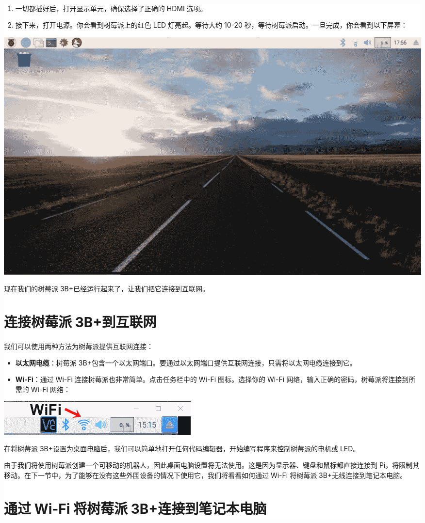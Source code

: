 1.  一切都插好后，打开显示单元，确保选择了正确的 HDMI 选项。

1.  接下来，打开电源。你会看到树莓派上的红色 LED 灯亮起。等待大约 10-20 秒，等待树莓派启动。一旦完成，你会看到以下屏幕：

![](img/ca735791-3548-48e9-8dec-1f41dc681335.png)

现在我们的树莓派 3B+已经运行起来了，让我们把它连接到互联网。

# 连接树莓派 3B+到互联网

我们可以使用两种方法为树莓派提供互联网连接：

+   **以太网电缆**：树莓派 3B+包含一个以太网端口。要通过以太网端口提供互联网连接，只需将以太网电缆连接到它。

+   **Wi-Fi**：通过 Wi-Fi 连接树莓派也非常简单。点击任务栏中的 Wi-Fi 图标。选择你的 Wi-Fi 网络，输入正确的密码，树莓派将连接到所需的 Wi-Fi 网络：

![](img/f8526e29-bec4-4d43-b892-dc8ba90389e7.png)

在将树莓派 3B+设置为桌面电脑后，我们可以简单地打开任何代码编辑器，开始编写程序来控制树莓派的电机或 LED。

由于我们将使用树莓派创建一个可移动的机器人，因此桌面电脑设置将无法使用。这是因为显示器、键盘和鼠标都直接连接到 Pi，将限制其移动。在下一节中，为了能够在没有这些外围设备的情况下使用它，我们将看看如何通过 Wi-Fi 将树莓派 3B+无线连接到笔记本电脑。

# 通过 Wi-Fi 将树莓派 3B+连接到笔记本电脑
